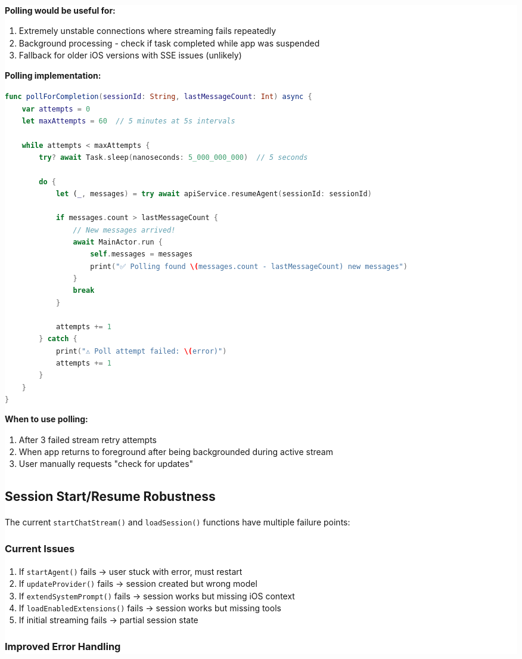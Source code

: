 **Polling would be useful for:**
1. Extremely unstable connections where streaming fails repeatedly
2. Background processing - check if task completed while app was suspended
3. Fallback for older iOS versions with SSE issues (unlikely)

**Polling implementation:**
```swift
func pollForCompletion(sessionId: String, lastMessageCount: Int) async {
    var attempts = 0
    let maxAttempts = 60  // 5 minutes at 5s intervals
    
    while attempts < maxAttempts {
        try? await Task.sleep(nanoseconds: 5_000_000_000)  // 5 seconds
        
        do {
            let (_, messages) = try await apiService.resumeAgent(sessionId: sessionId)
            
            if messages.count > lastMessageCount {
                // New messages arrived!
                await MainActor.run {
                    self.messages = messages
                    print("✅ Polling found \(messages.count - lastMessageCount) new messages")
                }
                break
            }
            
            attempts += 1
        } catch {
            print("⚠️ Poll attempt failed: \(error)")
            attempts += 1
        }
    }
}
```

**When to use polling:**
1. After 3 failed stream retry attempts
2. When app returns to foreground after being backgrounded during active stream
3. User manually requests "check for updates"

## Session Start/Resume Robustness

The current `startChatStream()` and `loadSession()` functions have multiple failure points:

### Current Issues
1. If `startAgent()` fails → user stuck with error, must restart
2. If `updateProvider()` fails → session created but wrong model
3. If `extendSystemPrompt()` fails → session works but missing iOS context
4. If `loadEnabledExtensions()` fails → session works but missing tools
5. If initial streaming fails → partial session state

### Improved Error Handling

